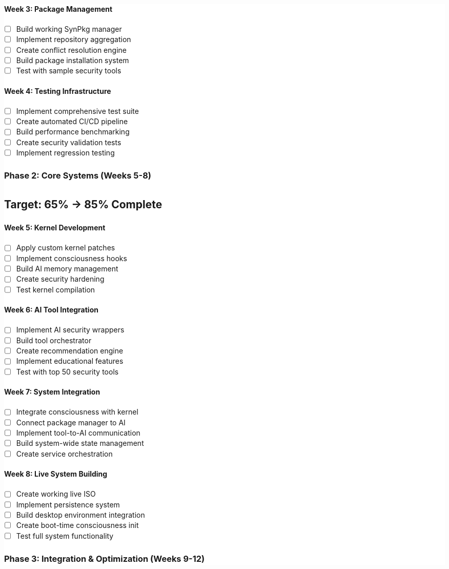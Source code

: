#### **Week 3: Package Management**

- [ ] Build working SynPkg manager
- [ ] Implement repository aggregation
- [ ] Create conflict resolution engine
- [ ] Build package installation system
- [ ] Test with sample security tools

#### **Week 4: Testing Infrastructure**

- [ ] Implement comprehensive test suite
- [ ] Create automated CI/CD pipeline
- [ ] Build performance benchmarking
- [ ] Create security validation tests
- [ ] Implement regression testing

### **Phase 2: Core Systems (Weeks 5-8)**

## Target: 65% → 85% Complete

#### **Week 5: Kernel Development**

- [ ] Apply custom kernel patches
- [ ] Implement consciousness hooks
- [ ] Build AI memory management
- [ ] Create security hardening
- [ ] Test kernel compilation

#### **Week 6: AI Tool Integration**

- [ ] Implement AI security wrappers
- [ ] Build tool orchestrator
- [ ] Create recommendation engine
- [ ] Implement educational features
- [ ] Test with top 50 security tools

#### **Week 7: System Integration**

- [ ] Integrate consciousness with kernel
- [ ] Connect package manager to AI
- [ ] Implement tool-to-AI communication
- [ ] Build system-wide state management
- [ ] Create service orchestration

#### **Week 8: Live System Building**

- [ ] Create working live ISO
- [ ] Implement persistence system
- [ ] Build desktop environment integration
- [ ] Create boot-time consciousness init
- [ ] Test full system functionality

### **Phase 3: Integration & Optimization (Weeks 9-12)**

